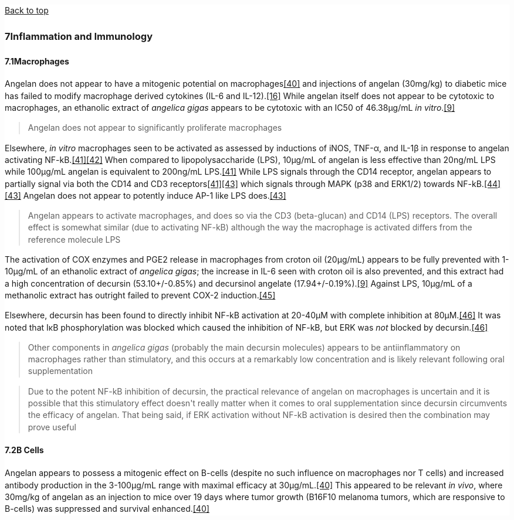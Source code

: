 [Back to top](#c-skeleton-and-bone-mass)
### 7Inflammation and Immunology

#### 7.1Macrophages


Angelan does not appear to have a mitogenic potential on macrophages[[40]](#ref40) and injections of angelan (30mg/kg) to diabetic mice has failed to modify macrophage derived cytokines (IL-6 and IL-12).[[16]](#ref16) While angelan itself does not appear to be cytotoxic to macrophages, an ethanolic extract of *angelica gigas* appears to be cytotoxic with an IC50 of 46.38µg/mL *in vitro*.[[9]](#ref9)



> Angelan does not appear to significantly proliferate macrophages


Elsewhere, *in vitro* macrophages seen to be activated as assessed by inductions of iNOS, TNF-α, and IL-1β in response to angelan activating NF-kB.[[41]](#ref41)[[42]](#ref42) When compared to lipopolysaccharide (LPS), 10µg/mL of angelan is less effective than 20ng/mL LPS while 100µg/mL angelan is equivalent to 200ng/mL LPS.[[41]](#ref41) While LPS signals through the CD14 receptor, angelan appears to partially signal via both the CD14 and CD3 receptors[[41]](#ref41)[[43]](#ref43) which signals through MAPK (p38 and ERK1/2) towards NF-kB.[[44]](#ref44)[[43]](#ref43) Angelan does not appear to potently induce AP-1 like LPS does.[[43]](#ref43)



> Angelan appears to activate macrophages, and does so via the CD3 (beta-glucan) and CD14 (LPS) receptors. The overall effect is somewhat similar (due to activating NF-kB) although the way the macrophage is activated differs from the reference molecule LPS


The activation of COX enzymes and PGE2 release in macrophages from croton oil (20µg/mL) appears to be fully prevented with 1-10µg/mL of an ethanolic extract of *angelica gigas*; the increase in IL-6 seen with croton oil is also prevented, and this extract had a high concentration of decursin (53.10+/-0.85%) and decursinol angelate (17.94+/-0.19%).[[9]](#ref9) Against LPS, 10µg/mL of a methanolic extract has outright failed to prevent COX-2 induction.[[45]](#ref45)


Elsewhere, decursin has been found to directly inhibit NF-kB activation at 20-40µM with complete inhibition at 80µM.[[46]](#ref46) It was noted that IκB phosphorylation was blocked which caused the inhibition of NF-kB, but ERK was *not* blocked by decursin.[[46]](#ref46)



> Other components in *angelica gigas* (probably the main decursin molecules) appears to be antiinflammatory on macrophages rather than stimulatory, and this occurs at a remarkably low concentration and is likely relevant following oral supplementation



> Due to the potent NF-kB inhibition of decursin, the practical relevance of angelan on macrophages is uncertain and it is possible that this stimulatory effect doesn't really matter when it comes to oral supplementation since decursin circumvents the efficacy of angelan. That being said, if ERK activation without NF-kB activation is desired then the combination may prove useful


#### 7.2B Cells


Angelan appears to possess a mitogenic effect on B-cells (despite no such influence on macrophages nor T cells) and increased antibody production in the 3-100µg/mL range with maximal efficacy at 30µg/mL.[[40]](#ref40) This appeared to be relevant *in vivo*, where 30mg/kg of angelan as an injection to mice over 19 days where tumor growth (B16F10 melanoma tumors, which are responsive to B-cells) was suppressed and survival enhanced.[[40]](#ref40)
